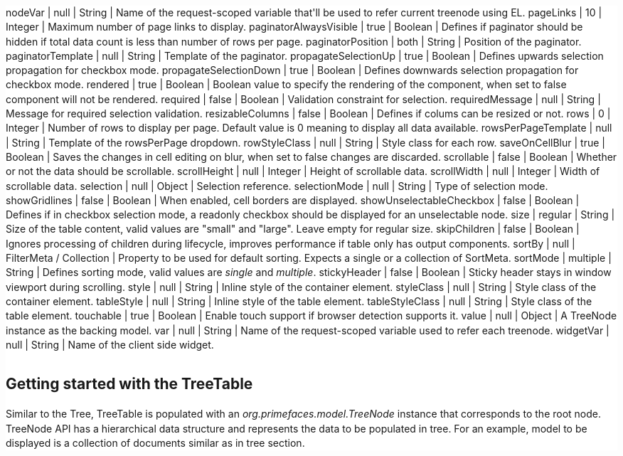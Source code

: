 nodeVar | null | String | Name of the request-scoped variable that'll be used to refer current treenode using EL.
pageLinks | 10 | Integer | Maximum number of page links to display.
paginatorAlwaysVisible | true | Boolean | Defines if paginator should be hidden if total data count is less than number of rows per page.
paginatorPosition | both | String | Position of the paginator.
paginatorTemplate | null | String | Template of the paginator.
propagateSelectionUp | true | Boolean | Defines upwards selection propagation for checkbox mode.
propagateSelectionDown | true | Boolean | Defines downwards selection propagation for checkbox mode.
rendered | true | Boolean | Boolean value to specify the rendering of the component, when set to false component will not be rendered.
required | false | Boolean | Validation constraint for selection.
requiredMessage | null | String | Message for required selection validation.
resizableColumns | false | Boolean | Defines if colums can be resized or not.
rows | 0 | Integer | Number of rows to display per page. Default value is 0 meaning to display all data available.
rowsPerPageTemplate | null | String | Template of the rowsPerPage dropdown.
rowStyleClass | null | String | Style class for each row.
saveOnCellBlur | true | Boolean | Saves the changes in cell editing on blur, when set to false changes are discarded.
scrollable | false | Boolean | Whether or not the data should be scrollable.
scrollHeight | null | Integer | Height of scrollable data.
scrollWidth | null | Integer | Width of scrollable data.
selection | null | Object | Selection reference.
selectionMode | null | String | Type of selection mode.
showGridlines | false | Boolean | When enabled, cell borders are displayed.
showUnselectableCheckbox | false | Boolean | Defines if in checkbox selection mode, a readonly checkbox should be displayed for an unselectable node.
size | regular | String | Size of the table content, valid values are "small" and "large". Leave empty for regular size.
skipChildren | false | Boolean | Ignores processing of children during lifecycle, improves performance if table only has output components.
sortBy | null | FilterMeta / Collection<FilterMeta> | Property to be used for default sorting. Expects a single or a collection of SortMeta.
sortMode | multiple | String | Defines sorting mode, valid values are _single_ and _multiple_.
stickyHeader | false | Boolean | Sticky header stays in window viewport during scrolling.
style | null | String | Inline style of the container element.
styleClass | null | String | Style class of the container element.
tableStyle | null | String | Inline style of the table element.
tableStyleClass | null | String | Style class of the table element.
touchable | true | Boolean | Enable touch support if browser detection supports it.
value | null | Object | A TreeNode instance as the backing model.
var | null | String | Name of the request-scoped variable used to refer each treenode.
widgetVar | null | String | Name of the client side widget.

## Getting started with the TreeTable
Similar to the Tree, TreeTable is populated with an _org.primefaces.model.TreeNode_ instance that
corresponds to the root node. TreeNode API has a hierarchical data structure and represents the data
to be populated in tree. For an example, model to be displayed is a collection of documents similar
as in tree section.
